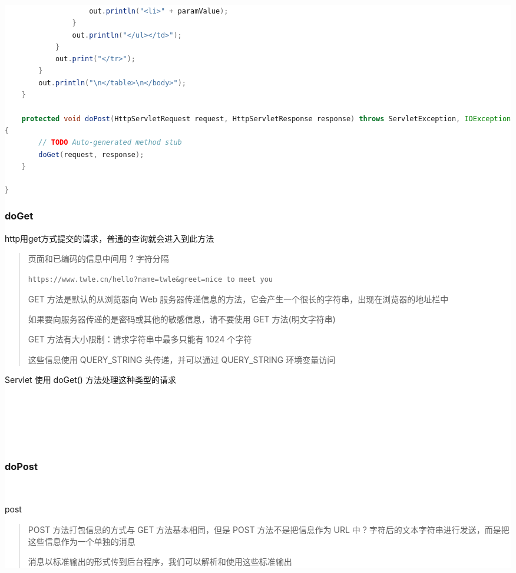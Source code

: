 ```java
                    out.println("<li>" + paramValue);
                }
                out.println("</ul></td>");
            }
            out.print("</tr>");
        }
        out.println("\n</table>\n</body>");
    }

    protected void doPost(HttpServletRequest request, HttpServletResponse response) throws ServletException, IOException {
        // TODO Auto-generated method stub
        doGet(request, response);
    }

}
```

### doGet

http用get方式提交的请求，普通的查询就会进入到此方法

> 页面和已编码的信息中间用 ? 字符分隔
>
> ```
> https://www.twle.cn/hello?name=twle&greet=nice to meet you
> ```
>
> GET 方法是默认的从浏览器向 Web 服务器传递信息的方法，它会产生一个很长的字符串，出现在浏览器的地址栏中
>
> 如果要向服务器传递的是密码或其他的敏感信息，请不要使用 GET 方法(明文字符串)
>
> GET 方法有大小限制：请求字符串中最多只能有 1024 个字符
>
> 这些信息使用 QUERY_STRING 头传递，并可以通过 QUERY_STRING 环境变量访问

Servlet 使用 doGet() 方法处理这种类型的请求

‍

‍

‍

### doPost

‍

post

> POST 方法打包信息的方式与 GET 方法基本相同，但是 POST 方法不是把信息作为 URL 中 ? 字符后的文本字符串进行发送，而是把这些信息作为一个单独的消息
>
> 消息以标准输出的形式传到后台程序，我们可以解析和使用这些标准输出
